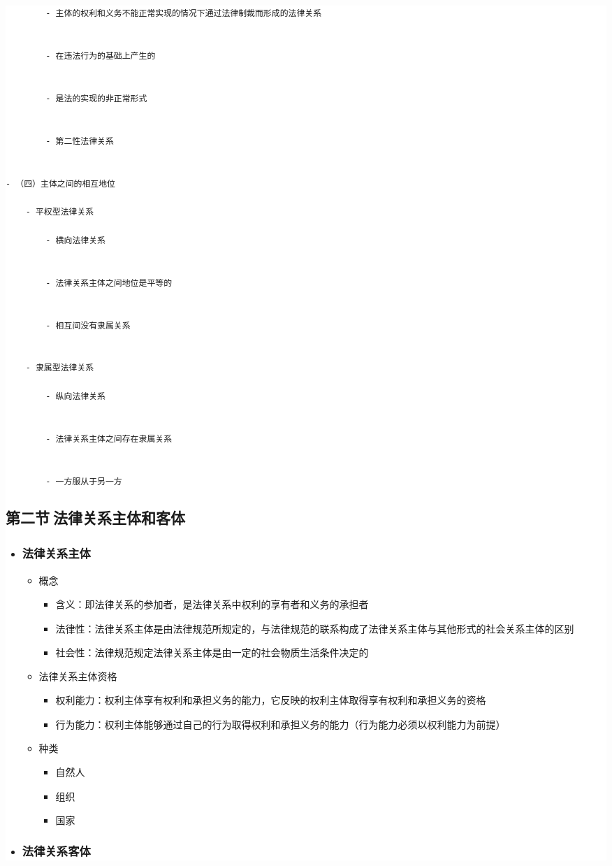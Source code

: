             - 主体的权利和义务不能正常实现的情况下通过法律制裁而形成的法律关系  
                
            
            - 在违法行为的基础上产生的  
                
            
            - 是法的实现的非正常形式  
                
            
            - 第二性法律关系  
                
    
    - （四）主体之间的相互地位  
        
        - 平权型法律关系  
            
            - 横向法律关系  
                
            
            - 法律关系主体之间地位是平等的  
                
            
            - 相互间没有隶属关系  
                
        
        - 隶属型法律关系  
            
            - 纵向法律关系  
                
            
            - 法律关系主体之间存在隶属关系  
                
            
            - 一方服从于另一方
## 第二节 法律关系主体和客体
- ### 法律关系主体  
    
    - 概念  
        
        - 含义：即法律关系的参加者，是法律关系中权利的享有者和义务的承担者  
            
        
        - 法律性：法律关系主体是由法律规范所规定的，与法律规范的联系构成了法律关系主体与其他形式的社会关系主体的区别  
            
        
        - 社会性：法律规范规定法律关系主体是由一定的社会物质生活条件决定的  
            
    
    - 法律关系主体资格  
        
        - 权利能力：权利主体享有权利和承担义务的能力，它反映的权利主体取得享有权利和承担义务的资格  
            
        
        - 行为能力：权利主体能够通过自己的行为取得权利和承担义务的能力（行为能力必须以权利能力为前提）  
            
    
    - 种类  
        
        - 自然人  
            
        
        - 组织  
            
        
        - 国家  
            
- ### 法律关系客体  
    